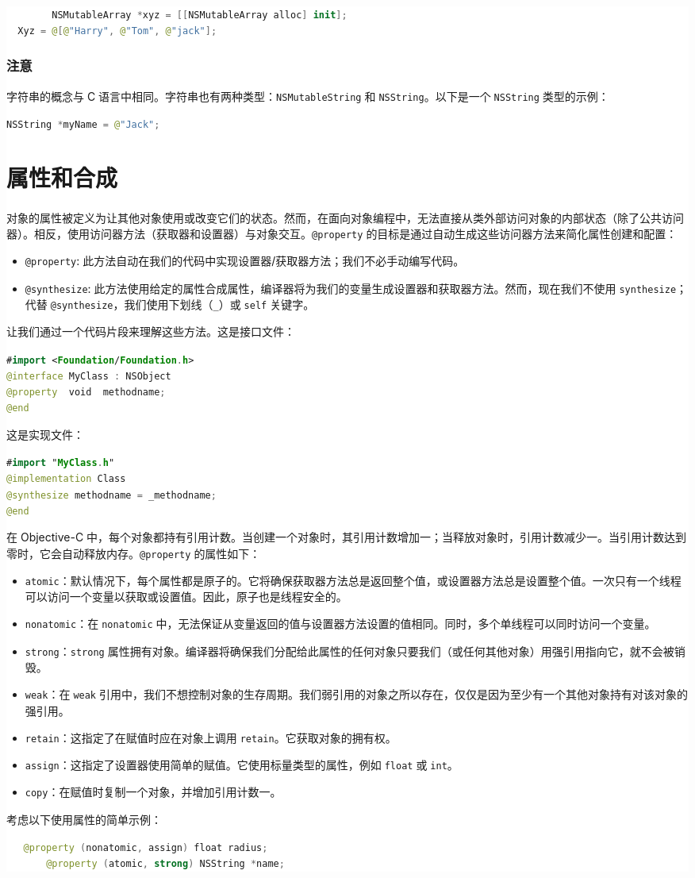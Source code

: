 ```swift
        NSMutableArray *xyz = [[NSMutableArray alloc] init];
  Xyz = @[@"Harry", @"Tom", @"jack"];
```

### 注意

字符串的概念与 C 语言中相同。字符串也有两种类型：`NSMutableString` 和 `NSString`。以下是一个 `NSString` 类型的示例：

```swift
NSString *myName = @"Jack";
```

# 属性和合成

对象的属性被定义为让其他对象使用或改变它们的状态。然而，在面向对象编程中，无法直接从类外部访问对象的内部状态（除了公共访问器）。相反，使用访问器方法（获取器和设置器）与对象交互。`@property` 的目标是通过自动生成这些访问器方法来简化属性创建和配置：

+   `@property`: 此方法自动在我们的代码中实现设置器/获取器方法；我们不必手动编写代码。

+   `@synthesize`: 此方法使用给定的属性合成属性，编译器将为我们的变量生成设置器和获取器方法。然而，现在我们不使用 `synthesize`；代替 `@synthesize`，我们使用下划线（`_`）或 `self` 关键字。

让我们通过一个代码片段来理解这些方法。这是接口文件：

```swift
#import <Foundation/Foundation.h>
@interface MyClass : NSObject
@property  void  methodname;
@end
```

这是实现文件：

```swift
#import "MyClass.h"
@implementation Class
@synthesize methodname = _methodname; 
@end
```

在 Objective-C 中，每个对象都持有引用计数。当创建一个对象时，其引用计数增加一；当释放对象时，引用计数减少一。当引用计数达到零时，它会自动释放内存。`@property` 的属性如下：

+   `atomic`：默认情况下，每个属性都是原子的。它将确保获取器方法总是返回整个值，或设置器方法总是设置整个值。一次只有一个线程可以访问一个变量以获取或设置值。因此，原子也是线程安全的。

+   `nonatomic`：在 `nonatomic` 中，无法保证从变量返回的值与设置器方法设置的值相同。同时，多个单线程可以同时访问一个变量。

+   `strong`：`strong` 属性拥有对象。编译器将确保我们分配给此属性的任何对象只要我们（或任何其他对象）用强引用指向它，就不会被销毁。

+   `weak`：在 `weak` 引用中，我们不想控制对象的生存周期。我们弱引用的对象之所以存在，仅仅是因为至少有一个其他对象持有对该对象的强引用。

+   `retain`：这指定了在赋值时应在对象上调用 `retain`。它获取对象的拥有权。

+   `assign`：这指定了设置器使用简单的赋值。它使用标量类型的属性，例如 `float` 或 `int`。

+   `copy`：在赋值时复制一个对象，并增加引用计数一。

考虑以下使用属性的简单示例：

```swift
   @property (nonatomic, assign) float radius;
       @property (atomic, strong) NSString *name;
```
